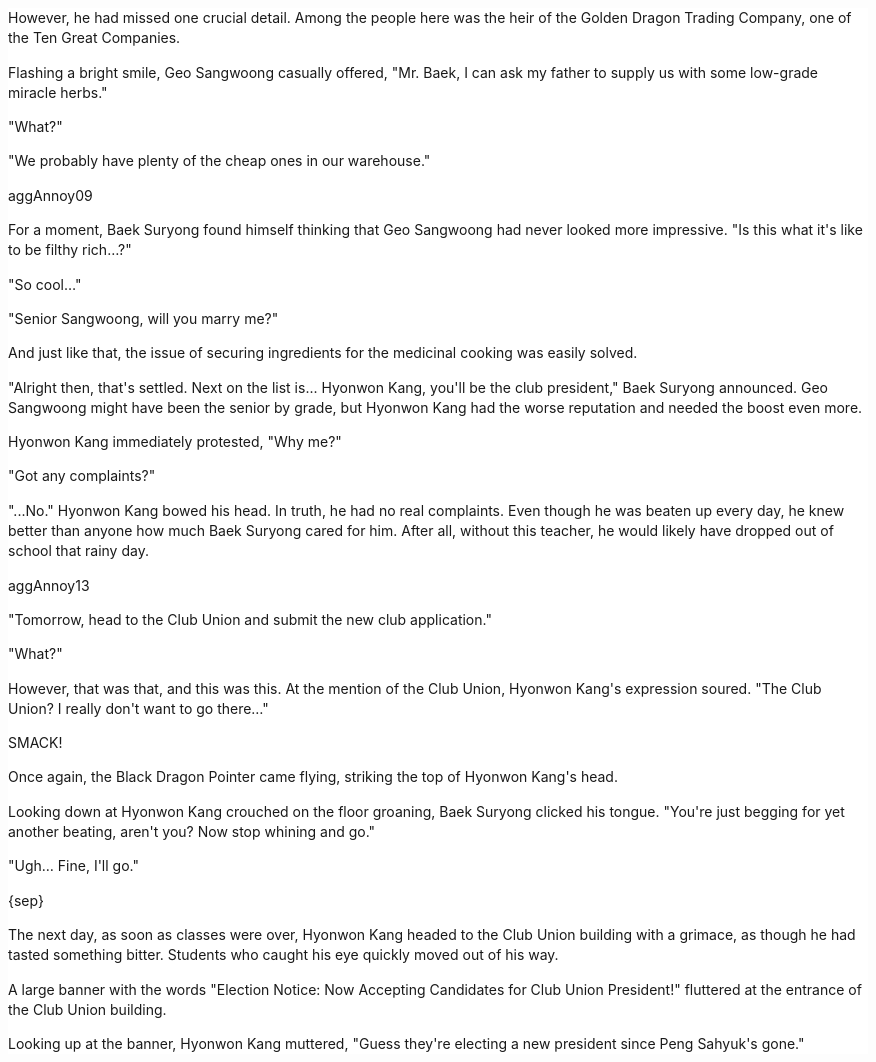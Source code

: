 However, he had missed one crucial detail. Among the people here was the heir of the Golden Dragon Trading Company, one of the Ten Great Companies.

Flashing a bright smile, Geo Sangwoong casually offered, "Mr. Baek, I can ask my father to supply us with some low-grade miracle herbs."

"What?"

"We probably have plenty of the cheap ones in our warehouse."

aggAnnoy09

For a moment, Baek Suryong found himself thinking that Geo Sangwoong had never looked more impressive. "Is this what it's like to be filthy rich…?"

"So cool…"

"Senior Sangwoong, will you marry me?"

And just like that, the issue of securing ingredients for the medicinal cooking was easily solved.

"Alright then, that's settled. Next on the list is... Hyonwon Kang, you'll be the club president," Baek Suryong announced. Geo Sangwoong might have been the senior by grade, but Hyonwon Kang had the worse reputation and needed the boost even more.

Hyonwon Kang immediately protested, "Why me?"

"Got any complaints?"

"...No." Hyonwon Kang bowed his head. In truth, he had no real complaints. Even though he was beaten up every day, he knew better than anyone how much Baek Suryong cared for him. After all, without this teacher, he would likely have dropped out of school that rainy day.

aggAnnoy13

"Tomorrow, head to the Club Union and submit the new club application."

"What?"

However, that was that, and this was this. At the mention of the Club Union, Hyonwon Kang's expression soured. "The Club Union? I really don't want to go there…"

SMACK!

Once again, the Black Dragon Pointer came flying, striking the top of Hyonwon Kang's head.

Looking down at Hyonwon Kang crouched on the floor groaning, Baek Suryong clicked his tongue. "You're just begging for yet another beating, aren't you? Now stop whining and go."

"Ugh… Fine, I'll go."

{sep}

The next day, as soon as classes were over, Hyonwon Kang headed to the Club Union building with a grimace, as though he had tasted something bitter. Students who caught his eye quickly moved out of his way.

A large banner with the words "Election Notice: Now Accepting Candidates for Club Union President!" fluttered at the entrance of the Club Union building.

Looking up at the banner, Hyonwon Kang muttered, "Guess they're electing a new president since Peng Sahyuk's gone."
